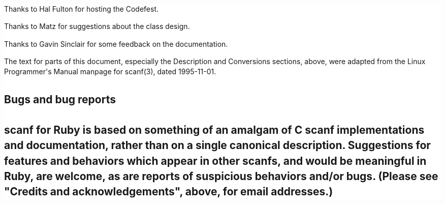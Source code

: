 
Thanks to Hal Fulton for hosting the Codefest.

Thanks to Matz for suggestions about the class design.

Thanks to Gavin Sinclair for some feedback on the documentation.

The text for parts of this document, especially the Description and
Conversions sections, above, were adapted from the Linux Programmer's Manual
manpage for scanf(3), dated 1995-11-01.

## Bugs and bug reports

scanf for Ruby is based on something of an amalgam of C scanf implementations
and documentation, rather than on a single canonical description.  Suggestions
for features and behaviors which appear in other scanfs, and would be
meaningful in Ruby, are welcome, as are reports of suspicious behaviors and/or
bugs.  (Please see "Credits and acknowledgements", above, for email
addresses.)
---
